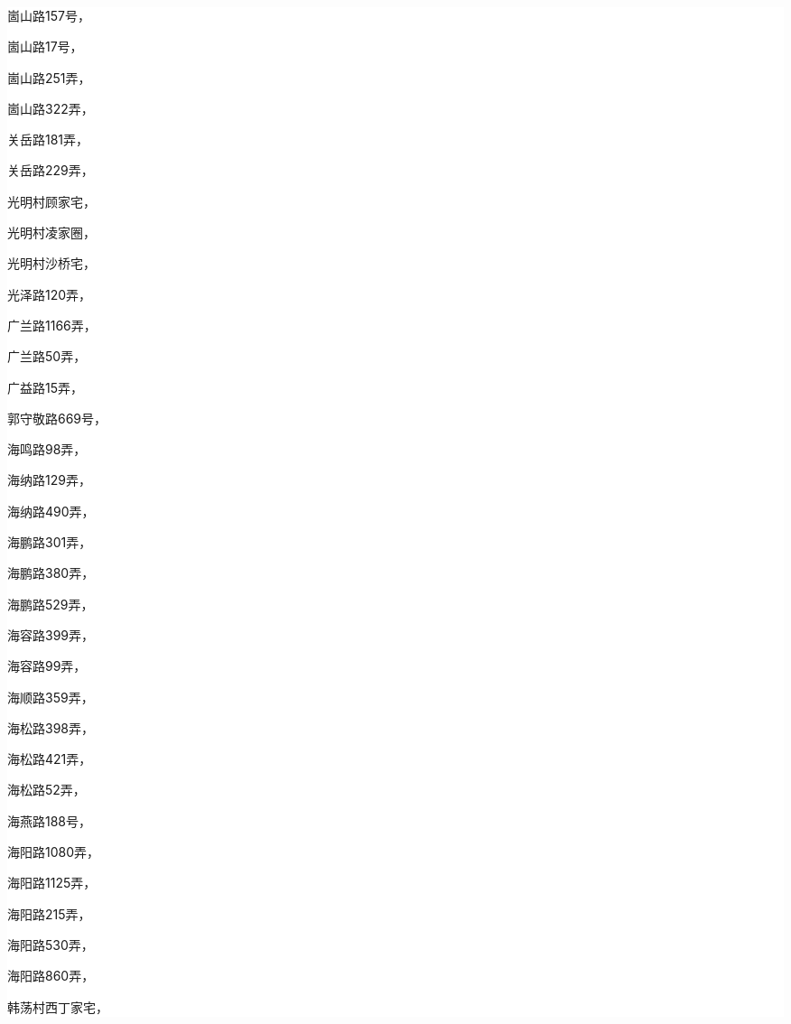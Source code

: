 崮山路157号，

崮山路17号，

崮山路251弄，

崮山路322弄，

关岳路181弄，

关岳路229弄，

光明村顾家宅，

光明村凌家圈，

光明村沙桥宅，

光泽路120弄，

广兰路1166弄，

广兰路50弄，

广益路15弄，

郭守敬路669号，

海鸣路98弄，

海纳路129弄，

海纳路490弄，

海鹏路301弄，

海鹏路380弄，

海鹏路529弄，

海容路399弄，

海容路99弄，

海顺路359弄，

海松路398弄，

海松路421弄，

海松路52弄，

海燕路188号，

海阳路1080弄，

海阳路1125弄，

海阳路215弄，

海阳路530弄，

海阳路860弄，

韩荡村西丁家宅，
